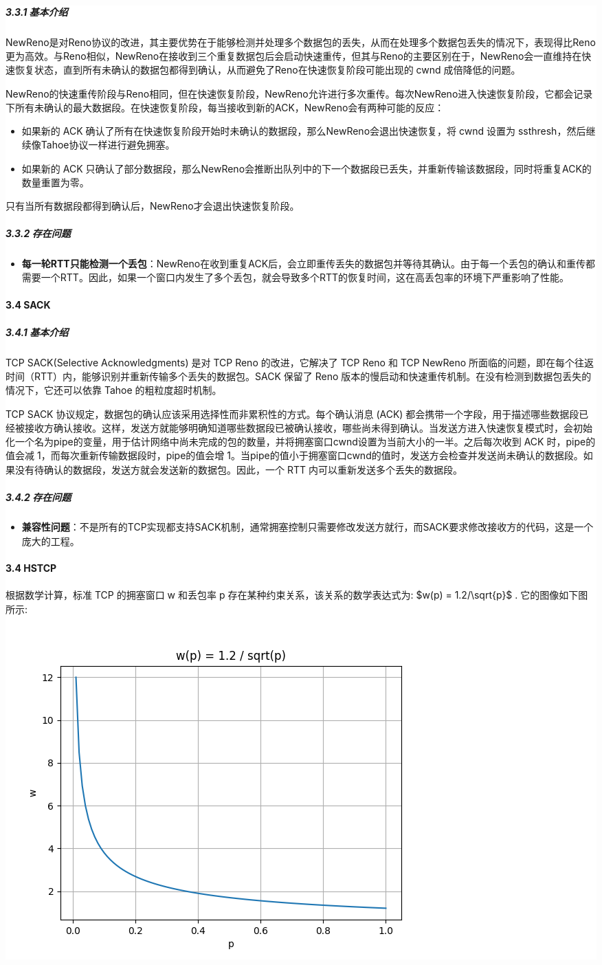 ##### 3.3.1 基本介绍

NewReno是对Reno协议的改进，其主要优势在于能够检测并处理多个数据包的丢失，从而在处理多个数据包丢失的情况下，表现得比Reno更为高效。与Reno相似，NewReno在接收到三个重复数据包后会启动快速重传，但其与Reno的主要区别在于，NewReno会一直维持在快速恢复状态，直到所有未确认的数据包都得到确认，从而避免了Reno在快速恢复阶段可能出现的 cwnd 成倍降低的问题。

NewReno的快速重传阶段与Reno相同，但在快速恢复阶段，NewReno允许进行多次重传。每次NewReno进入快速恢复阶段，它都会记录下所有未确认的最大数据段。在快速恢复阶段，每当接收到新的ACK，NewReno会有两种可能的反应：

- 如果新的 ACK 确认了所有在快速恢复阶段开始时未确认的数据段，那么NewReno会退出快速恢复，将 cwnd 设置为 ssthresh，然后继续像Tahoe协议一样进行避免拥塞。

- 如果新的 ACK 只确认了部分数据段，那么NewReno会推断出队列中的下一个数据段已丢失，并重新传输该数据段，同时将重复ACK的数量重置为零。

只有当所有数据段都得到确认后，NewReno才会退出快速恢复阶段。

##### 3.3.2 存在问题

- **每一轮RTT只能检测一个丢包**：NewReno在收到重复ACK后，会立即重传丢失的数据包并等待其确认。由于每一个丢包的确认和重传都需要一个RTT。因此，如果一个窗口内发生了多个丢包，就会导致多个RTT的恢复时间，这在高丢包率的环境下严重影响了性能。

#### 3.4 SACK

##### 3.4.1 基本介绍

TCP SACK(Selective Acknowledgments) 是对 TCP Reno 的改进，它解决了 TCP Reno 和 TCP NewReno 所面临的问题，即在每个往返时间（RTT）内，能够识别并重新传输多个丢失的数据包。SACK 保留了 Reno 版本的慢启动和快速重传机制。在没有检测到数据包丢失的情况下，它还可以依靠 Tahoe 的粗粒度超时机制。

TCP SACK 协议规定，数据包的确认应该采用选择性而非累积性的方式。每个确认消息 (ACK) 都会携带一个字段，用于描述哪些数据段已经被接收方确认接收。这样，发送方就能够明确知道哪些数据段已被确认接收，哪些尚未得到确认。当发送方进入快速恢复模式时，会初始化一个名为pipe的变量，用于估计网络中尚未完成的包的数量，并将拥塞窗口cwnd设置为当前大小的一半。之后每次收到 ACK 时，pipe的值会减 1，而每次重新传输数据段时，pipe的值会增 1。当pipe的值小于拥塞窗口cwnd的值时，发送方会检查并发送尚未确认的数据段。如果没有待确认的数据段，发送方就会发送新的数据包。因此，一个 RTT 内可以重新发送多个丢失的数据段。

##### 3.4.2 存在问题

- **兼容性问题**：不是所有的TCP实现都支持SACK机制，通常拥塞控制只需要修改发送方就行，而SACK要求修改接收方的代码，这是一个庞大的工程。

#### 3.4 HSTCP

根据数学计算，标准 TCP 的拥塞窗口 w 和丢包率 p 存在某种约束关系，该关系的数学表达式为: $w(p) = 1.2/\sqrt{p}$ . 它的图像如下图所示:

![](../image/tcp-hstcp-1.png)
